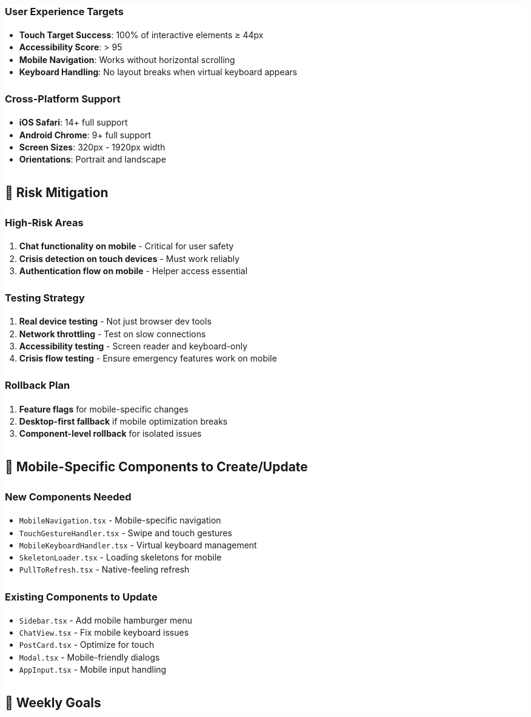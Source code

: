 ### User Experience Targets
- **Touch Target Success**: 100% of interactive elements ≥ 44px
- **Accessibility Score**: > 95
- **Mobile Navigation**: Works without horizontal scrolling
- **Keyboard Handling**: No layout breaks when virtual keyboard appears

### Cross-Platform Support
- **iOS Safari**: 14+ full support
- **Android Chrome**: 9+ full support
- **Screen Sizes**: 320px - 1920px width
- **Orientations**: Portrait and landscape

## 🚨 Risk Mitigation

### High-Risk Areas
1. **Chat functionality on mobile** - Critical for user safety
2. **Crisis detection on touch devices** - Must work reliably
3. **Authentication flow on mobile** - Helper access essential

### Testing Strategy
1. **Real device testing** - Not just browser dev tools
2. **Network throttling** - Test on slow connections
3. **Accessibility testing** - Screen reader and keyboard-only
4. **Crisis flow testing** - Ensure emergency features work on mobile

### Rollback Plan
1. **Feature flags** for mobile-specific changes
2. **Desktop-first fallback** if mobile optimization breaks
3. **Component-level rollback** for isolated issues

## 📱 Mobile-Specific Components to Create/Update

### New Components Needed
- `MobileNavigation.tsx` - Mobile-specific navigation
- `TouchGestureHandler.tsx` - Swipe and touch gestures
- `MobileKeyboardHandler.tsx` - Virtual keyboard management
- `SkeletonLoader.tsx` - Loading skeletons for mobile
- `PullToRefresh.tsx` - Native-feeling refresh

### Existing Components to Update
- `Sidebar.tsx` - Add mobile hamburger menu
- `ChatView.tsx` - Fix mobile keyboard issues
- `PostCard.tsx` - Optimize for touch
- `Modal.tsx` - Mobile-friendly dialogs
- `AppInput.tsx` - Mobile input handling

## 🎯 Weekly Goals
